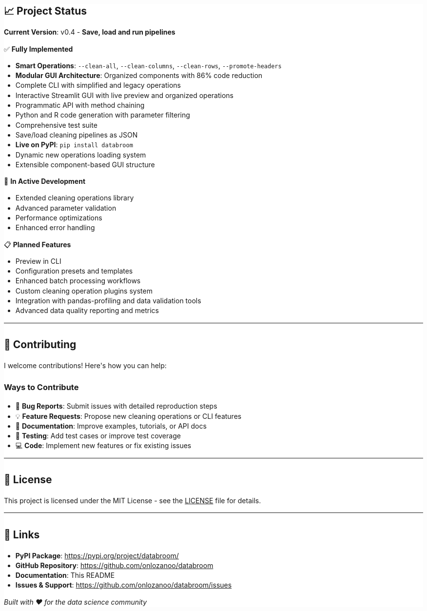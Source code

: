
## 📈 Project Status

**Current Version**: v0.4 - **Save, load and run pipelines**

✅ **Fully Implemented**
- **Smart Operations**: `--clean-all`, `--clean-columns`, `--clean-rows`, `--promote-headers`
- **Modular GUI Architecture**: Organized components with 86% code reduction
- Complete CLI with simplified and legacy operations
- Interactive Streamlit GUI with live preview and organized operations
- Programmatic API with method chaining
- Python and R code generation with parameter filtering
- Comprehensive test suite
- Save/load cleaning pipelines as JSON
- **Live on PyPI**: `pip install databroom`
- Dynamic new operations loading system
- Extensible component-based GUI structure

🚧 **In Active Development**  
- Extended cleaning operations library
- Advanced parameter validation
- Performance optimizations
- Enhanced error handling

📋 **Planned Features**
- Preview in CLI
- Configuration presets and templates
- Enhanced batch processing workflows
- Custom cleaning operation plugins system
- Integration with pandas-profiling and data validation tools
- Advanced data quality reporting and metrics

---

## 🤝 Contributing

I welcome contributions! Here's how you can help:

### **Ways to Contribute**
- 🐛 **Bug Reports**: Submit issues with detailed reproduction steps
- 💡 **Feature Requests**: Propose new cleaning operations or CLI features
- 📝 **Documentation**: Improve examples, tutorials, or API docs
- 🧪 **Testing**: Add test cases or improve test coverage
- 💻 **Code**: Implement new features or fix existing issues

---

## 📄 License

This project is licensed under the MIT License - see the [LICENSE](LICENSE) file for details.

---

## 🔗 Links

- **PyPI Package**: https://pypi.org/project/databroom/
- **GitHub Repository**: https://github.com/onlozanoo/databroom
- **Documentation**: This README
- **Issues & Support**: https://github.com/onlozanoo/databroom/issues

*Built with ❤️ for the data science community*
